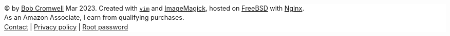 
<p class="fr centered" style="font-size:0.9rem; margin-bottom:120px;">
© by
<a href="https://cromwell-intl.com/contact.html">Bob Cromwell</a>
Mar 2023. Created with
<a href="http://thomer.com/vi/vi.html"><code>vim</code></a>
and
<a href="https://www.imagemagick.org/">ImageMagick</a>,
hosted on
<a href="https://www.freebsd.org/">FreeBSD</a>
with
<a href="https://nginx.org/">Nginx</a>.
<br>
As an Amazon Associate, I earn from qualifying purchases.
<br>
<a href="https://cromwell-intl.com/contact.html">Contact</a> |
<a href="https://cromwell-intl.com/cybersecurity/privacy-policy.html">Privacy policy</a> |
<a href="https://cromwell-intl.com/cybersecurity/root-password.html">Root password</a>
</p>

</nav>


</footer>
</article>



<script async="" src="Disk%20I_O%20%E2%80%94%20Performance%20Tuning%20on%20Linux_files/modernizr.min.js" integrity="sha512-3n19xznO0ubPpSwYCRRBgHh63DrV+bdZfHK52b1esvId4GsfwStQNPJFjeQos2h3JwCmZl0/LgLxSKMAI55hgw==" crossorigin="anonymous"></script>
<script async="" src="Disk%20I_O%20%E2%80%94%20Performance%20Tuning%20on%20Linux_files/jquery-3.6.1.slim.min.js" integrity="sha384-MYL22lstpGhSa4+udJSGro5I+VfM13fdJfCbAzP9krCEoK5r2EDFdgTg2+DGXdj+" crossorigin="anonymous"></script>
<script async="" src="Disk%20I_O%20%E2%80%94%20Performance%20Tuning%20on%20Linux_files/bootstrap.min.js" integrity="sha384-cVKIPhGWiC2Al4u+LWgxfKTRIcfu0JTxR+EQDz/bgldoEyl4H0zUF0QKbrJ0EcQF" crossorigin="anonymous"></script>
















<script>   var infolinks_pid = 3267443;   var infolinks_wsid = 0; </script> <script async="" src="Disk%20I_O%20%E2%80%94%20Performance%20Tuning%20on%20Linux_files/infolinks_main.js"></script>



</body></html>